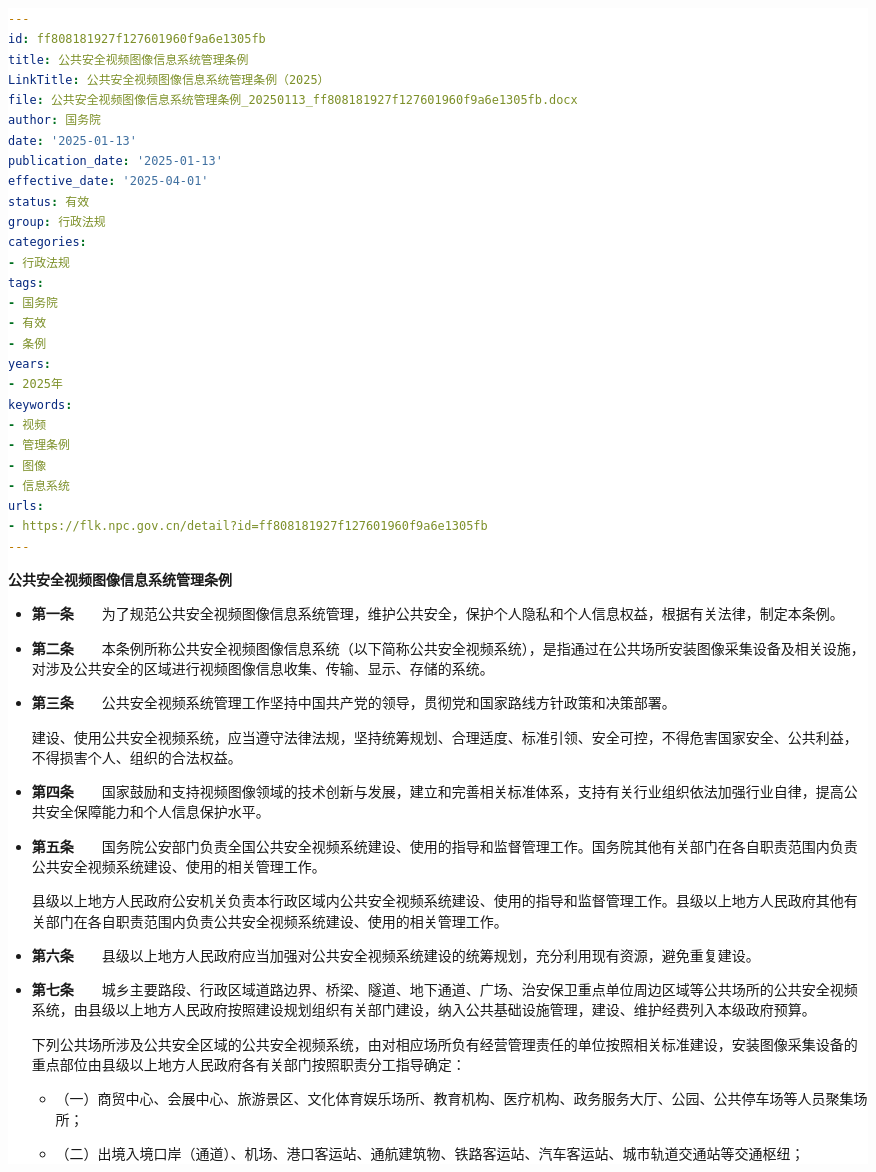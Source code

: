 ```yaml
---
id: ff808181927f127601960f9a6e1305fb
title: 公共安全视频图像信息系统管理条例
LinkTitle: 公共安全视频图像信息系统管理条例（2025）
file: 公共安全视频图像信息系统管理条例_20250113_ff808181927f127601960f9a6e1305fb.docx
author: 国务院
date: '2025-01-13'
publication_date: '2025-01-13'
effective_date: '2025-04-01'
status: 有效
group: 行政法规
categories:
- 行政法规
tags:
- 国务院
- 有效
- 条例
years:
- 2025年
keywords:
- 视频
- 管理条例
- 图像
- 信息系统
urls:
- https://flk.npc.gov.cn/detail?id=ff808181927f127601960f9a6e1305fb
---
```


**公共安全视频图像信息系统管理条例**

- **第一条**　　为了规范公共安全视频图像信息系统管理，维护公共安全，保护个人隐私和个人信息权益，根据有关法律，制定本条例。

- **第二条**　　本条例所称公共安全视频图像信息系统（以下简称公共安全视频系统），是指通过在公共场所安装图像采集设备及相关设施，对涉及公共安全的区域进行视频图像信息收集、传输、显示、存储的系统。

- **第三条**　　公共安全视频系统管理工作坚持中国共产党的领导，贯彻党和国家路线方针政策和决策部署。

  建设、使用公共安全视频系统，应当遵守法律法规，坚持统筹规划、合理适度、标准引领、安全可控，不得危害国家安全、公共利益，不得损害个人、组织的合法权益。

- **第四条**　　国家鼓励和支持视频图像领域的技术创新与发展，建立和完善相关标准体系，支持有关行业组织依法加强行业自律，提高公共安全保障能力和个人信息保护水平。

- **第五条**　　国务院公安部门负责全国公共安全视频系统建设、使用的指导和监督管理工作。国务院其他有关部门在各自职责范围内负责公共安全视频系统建设、使用的相关管理工作。

  县级以上地方人民政府公安机关负责本行政区域内公共安全视频系统建设、使用的指导和监督管理工作。县级以上地方人民政府其他有关部门在各自职责范围内负责公共安全视频系统建设、使用的相关管理工作。

- **第六条**　　县级以上地方人民政府应当加强对公共安全视频系统建设的统筹规划，充分利用现有资源，避免重复建设。

- **第七条**　　城乡主要路段、行政区域道路边界、桥梁、隧道、地下通道、广场、治安保卫重点单位周边区域等公共场所的公共安全视频系统，由县级以上地方人民政府按照建设规划组织有关部门建设，纳入公共基础设施管理，建设、维护经费列入本级政府预算。

  下列公共场所涉及公共安全区域的公共安全视频系统，由对相应场所负有经营管理责任的单位按照相关标准建设，安装图像采集设备的重点部位由县级以上地方人民政府各有关部门按照职责分工指导确定：

  - （一）商贸中心、会展中心、旅游景区、文化体育娱乐场所、教育机构、医疗机构、政务服务大厅、公园、公共停车场等人员聚集场所；

  - （二）出境入境口岸（通道）、机场、港口客运站、通航建筑物、铁路客运站、汽车客运站、城市轨道交通站等交通枢纽；
